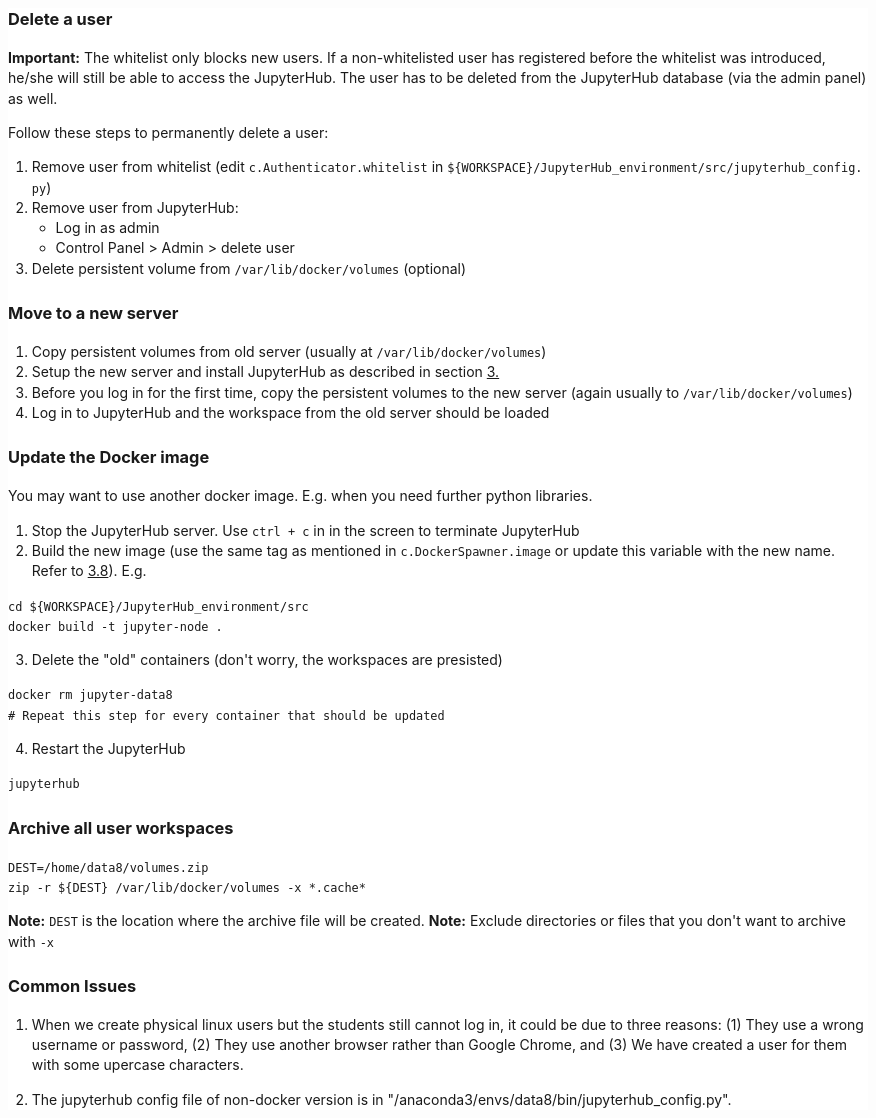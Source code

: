 ### Delete a user

**Important:** The whitelist only blocks new users. If a non-whitelisted user has registered before the whitelist was introduced, he/she will still be able to access the JupyterHub. The user has to be deleted from the JupyterHub database (via the admin panel) as well.

Follow these steps to permanently delete a user:

1. Remove user from whitelist (edit `c.Authenticator.whitelist` in `${WORKSPACE}/JupyterHub_environment/src/jupyterhub_config.py`)
2. Remove user from JupyterHub:
	- Log in as admin
	- Control Panel > Admin > delete user
3. Delete persistent volume from `/var/lib/docker/volumes` (optional)

### Move to a new server

1. Copy persistent volumes from old server (usually at `/var/lib/docker/volumes`)
2. Setup the new server and install JupyterHub as described in section [3.](#3---installation)
3. Before you log in for the first time, copy the persistent volumes to the new server (again usually to `/var/lib/docker/volumes`)
4. Log in to JupyterHub and the workspace from the old server should be loaded

### Update the Docker image

You may want to use another docker image. E.g. when you need further python libraries.

1. Stop the JupyterHub server. Use `ctrl + c` in in the screen to terminate JupyterHub
2. Build the new image (use the same tag as mentioned in `c.DockerSpawner.image` or update this variable with the new name. Refer to [3.8](#8-build-docker-image)). E.g. 
```
cd ${WORKSPACE}/JupyterHub_environment/src
docker build -t jupyter-node .
```
3. Delete the "old" containers (don't worry, the workspaces are presisted)
```
docker rm jupyter-data8
# Repeat this step for every container that should be updated
``` 
4. Restart the JupyterHub
```
jupyterhub
```

### Archive all user workspaces
```
DEST=/home/data8/volumes.zip
zip -r ${DEST} /var/lib/docker/volumes -x *.cache*
```
**Note:** `DEST` is the location where the archive file will be created. 
**Note:** Exclude directories or files that you don't want to archive with `-x`

[architectureDiagram]: ./resources/JupyterHub2.png "Architecture diagram"

### Common Issues
1. When we create physical linux users but the students still cannot log in, it could be due to three reasons: (1) They use a wrong username or password, (2) They use another browser rather than Google Chrome, and (3) We have created a user for them with some upercase characters.

2. The jupyterhub config file of non-docker version is in "/anaconda3/envs/data8/bin/jupyterhub_config.py".
